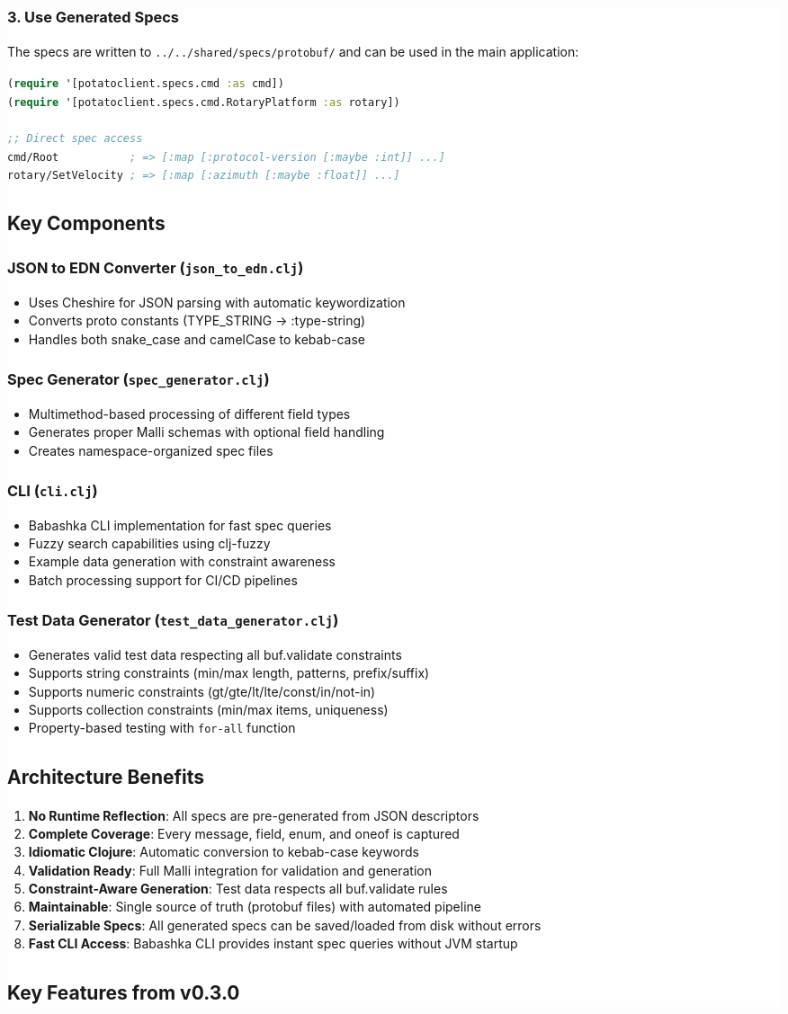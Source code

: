 ### 3. Use Generated Specs

The specs are written to `../../shared/specs/protobuf/` and can be used in the main application:

```clojure
(require '[potatoclient.specs.cmd :as cmd])
(require '[potatoclient.specs.cmd.RotaryPlatform :as rotary])

;; Direct spec access
cmd/Root           ; => [:map [:protocol-version [:maybe :int]] ...]
rotary/SetVelocity ; => [:map [:azimuth [:maybe :float]] ...]
```

## Key Components

### JSON to EDN Converter (`json_to_edn.clj`)
- Uses Cheshire for JSON parsing with automatic keywordization
- Converts proto constants (TYPE_STRING → :type-string)
- Handles both snake_case and camelCase to kebab-case

### Spec Generator (`spec_generator.clj`)
- Multimethod-based processing of different field types
- Generates proper Malli schemas with optional field handling
- Creates namespace-organized spec files

### CLI (`cli.clj`)
- Babashka CLI implementation for fast spec queries
- Fuzzy search capabilities using clj-fuzzy
- Example data generation with constraint awareness
- Batch processing support for CI/CD pipelines

### Test Data Generator (`test_data_generator.clj`)
- Generates valid test data respecting all buf.validate constraints
- Supports string constraints (min/max length, patterns, prefix/suffix)
- Supports numeric constraints (gt/gte/lt/lte/const/in/not-in)
- Supports collection constraints (min/max items, uniqueness)
- Property-based testing with `for-all` function

## Architecture Benefits

1. **No Runtime Reflection**: All specs are pre-generated from JSON descriptors
2. **Complete Coverage**: Every message, field, enum, and oneof is captured
3. **Idiomatic Clojure**: Automatic conversion to kebab-case keywords
4. **Validation Ready**: Full Malli integration for validation and generation
5. **Constraint-Aware Generation**: Test data respects all buf.validate rules
6. **Maintainable**: Single source of truth (protobuf files) with automated pipeline
7. **Serializable Specs**: All generated specs can be saved/loaded from disk without errors
8. **Fast CLI Access**: Babashka CLI provides instant spec queries without JVM startup

## Key Features from v0.3.0
